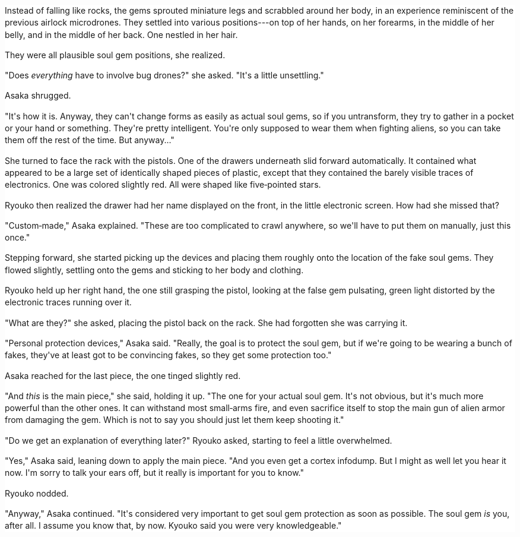 Instead of falling like rocks, the gems sprouted miniature legs and scrabbled around her body, in an experience reminiscent of the previous airlock microdrones. They settled into various positions---on top of her hands, on her forearms, in the middle of her belly, and in the middle of her back. One nestled in her hair.

They were all plausible soul gem positions, she realized.

\"Does *everything* have to involve bug drones?\" she asked. \"It\'s a little unsettling.\"

Asaka shrugged.

\"It\'s how it is. Anyway, they can\'t change forms as easily as actual soul gems, so if you untransform, they try to gather in a pocket or your hand or something. They\'re pretty intelligent. You\'re only supposed to wear them when fighting aliens, so you can take them off the rest of the time. But anyway...\"

She turned to face the rack with the pistols. One of the drawers underneath slid forward automatically. It contained what appeared to be a large set of identically shaped pieces of plastic, except that they contained the barely visible traces of electronics. One was colored slightly red. All were shaped like five‐pointed stars.

Ryouko then realized the drawer had her name displayed on the front, in the little electronic screen. How had she missed that?

\"Custom‐made,\" Asaka explained. \"These are too complicated to crawl anywhere, so we\'ll have to put them on manually, just this once.\"

Stepping forward, she started picking up the devices and placing them roughly onto the location of the fake soul gems. They flowed slightly, settling onto the gems and sticking to her body and clothing.

Ryouko held up her right hand, the one still grasping the pistol, looking at the false gem pulsating, green light distorted by the electronic traces running over it.

\"What are they?\" she asked, placing the pistol back on the rack. She had forgotten she was carrying it.

\"Personal protection devices,\" Asaka said. \"Really, the goal is to protect the soul gem, but if we\'re going to be wearing a bunch of fakes, they\'ve at least got to be convincing fakes, so they get some protection too.\"

Asaka reached for the last piece, the one tinged slightly red.

\"And *this* is the main piece,\" she said, holding it up. \"The one for your actual soul gem. It\'s not obvious, but it\'s much more powerful than the other ones. It can withstand most small‐arms fire, and even sacrifice itself to stop the main gun of alien armor from damaging the gem. Which is not to say you should just let them keep shooting it.\"

\"Do we get an explanation of everything later?\" Ryouko asked, starting to feel a little overwhelmed.

\"Yes,\" Asaka said, leaning down to apply the main piece. \"And you even get a cortex infodump. But I might as well let you hear it now. I\'m sorry to talk your ears off, but it really is important for you to know.\"

Ryouko nodded.

\"Anyway,\" Asaka continued. \"It\'s considered very important to get soul gem protection as soon as possible. The soul gem *is* you, after all. I assume you know that, by now. Kyouko said you were very knowledgeable.\"
